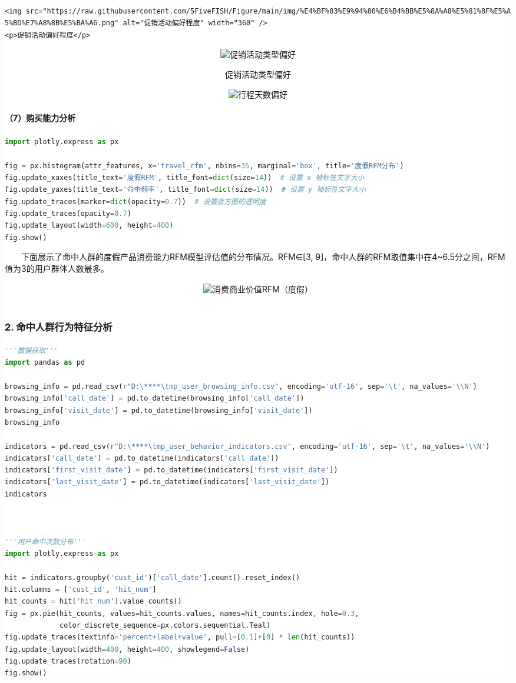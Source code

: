     <img src="https://raw.githubusercontent.com/5FiveFISH/Figure/main/img/%E4%BF%83%E9%94%80%E6%B4%BB%E5%8A%A8%E5%81%8F%E5%A5%BD%E7%A8%8B%E5%BA%A6.png" alt="促销活动偏好程度" width="360" />
    <p>促销活动偏好程度</p>
  </div>
  <div style="text-align: center;">
    <img src="https://raw.githubusercontent.com/5FiveFISH/Figure/main/img/%E4%BF%83%E9%94%80%E6%B4%BB%E5%8A%A8%E7%B1%BB%E5%9E%8B%E5%81%8F%E5%A5%BD.png" alt="促销活动类型偏好" width="400" />
    <p>促销活动类型偏好</p>
  </div>
</div>
<div align="center">
  <img src="https://raw.githubusercontent.com/5FiveFISH/Figure/main/img/%E8%A1%8C%E7%A8%8B%E5%A4%A9%E6%95%B0%E5%81%8F%E5%A5%BD.png" alt="行程天数偏好" width="600" />
</div>

#### **（7）购买能力分析**  
``` python
import plotly.express as px

fig = px.histogram(attr_features, x='travel_rfm', nbins=35, marginal='box', title='度假RFM分布')
fig.update_xaxes(title_text='度假RFM', title_font=dict(size=14))  # 设置 x 轴标签文字大小
fig.update_yaxes(title_text='命中频率', title_font=dict(size=14))  # 设置 y 轴标签文字大小
fig.update_traces(marker=dict(opacity=0.7))  # 设置直方图的透明度
fig.update_traces(opacity=0.7)
fig.update_layout(width=600, height=400)
fig.show()
```
&emsp;&emsp;下面展示了命中人群的度假产品消费能力RFM模型评估值的分布情况。RFM∈[3, 9]，命中人群的RFM取值集中在4\~6.5分之间，RFM值为3的用户群体人数最多。
<div align="center">
  <img src="https://raw.githubusercontent.com/5FiveFISH/Figure/main/img/%E6%B6%88%E8%B4%B9%E5%95%86%E4%B8%9A%E4%BB%B7%E5%80%BCRFM%EF%BC%88%E5%BA%A6%E5%81%87%EF%BC%89.png" alt="消费商业价值RFM（度假）" width="600" />
</div>
<br>

### **2. 命中人群行为特征分析** 
``` python
'''数据获取'''
import pandas as pd

browsing_info = pd.read_csv(r"D:\****\tmp_user_browsing_info.csv", encoding='utf-16', sep='\t', na_values='\\N')
browsing_info['call_date'] = pd.to_datetime(browsing_info['call_date'])
browsing_info['visit_date'] = pd.to_datetime(browsing_info['visit_date'])
browsing_info

indicators = pd.read_csv(r"D:\****\tmp_user_behavior_indicators.csv", encoding='utf-16', sep='\t', na_values='\\N')
indicators['call_date'] = pd.to_datetime(indicators['call_date'])
indicators['first_visit_date'] = pd.to_datetime(indicators['first_visit_date'])
indicators['last_visit_date'] = pd.to_datetime(indicators['last_visit_date'])
indicators



'''用户命中次数分布'''
import plotly.express as px

hit = indicators.groupby('cust_id')['call_date'].count().reset_index()
hit.columns = ['cust_id', 'hit_num']
hit_counts = hit['hit_num'].value_counts()
fig = px.pie(hit_counts, values=hit_counts.values, names=hit_counts.index, hole=0.3,
             color_discrete_sequence=px.colors.sequential.Teal)
fig.update_traces(textinfo='percent+label+value', pull=[0.1]+[0] * len(hit_counts))
fig.update_layout(width=400, height=400, showlegend=False)
fig.update_traces(rotation=90)
fig.show()
```